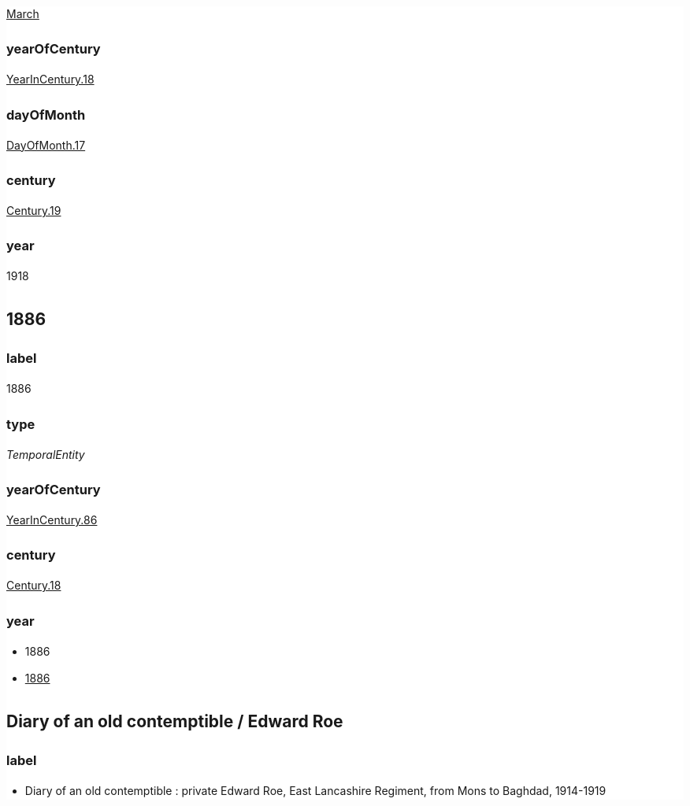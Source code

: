 
[March](#March)

### yearOfCentury


[YearInCentury.18](#YearInCentury.18)

### dayOfMonth


[DayOfMonth.17](#DayOfMonth.17)

### century


[Century.19](#Century.19)

### year


1918

## 1886

### label


1886

### type


*TemporalEntity*

### yearOfCentury


[YearInCentury.86](#YearInCentury.86)

### century


[Century.18](#Century.18)

### year

 - 1886

 - [1886](#1886)

## Diary of an old contemptible / Edward Roe

### label

 - Diary of an old contemptible : private Edward Roe, East Lancashire Regiment, from Mons to Baghdad, 1914-1919
